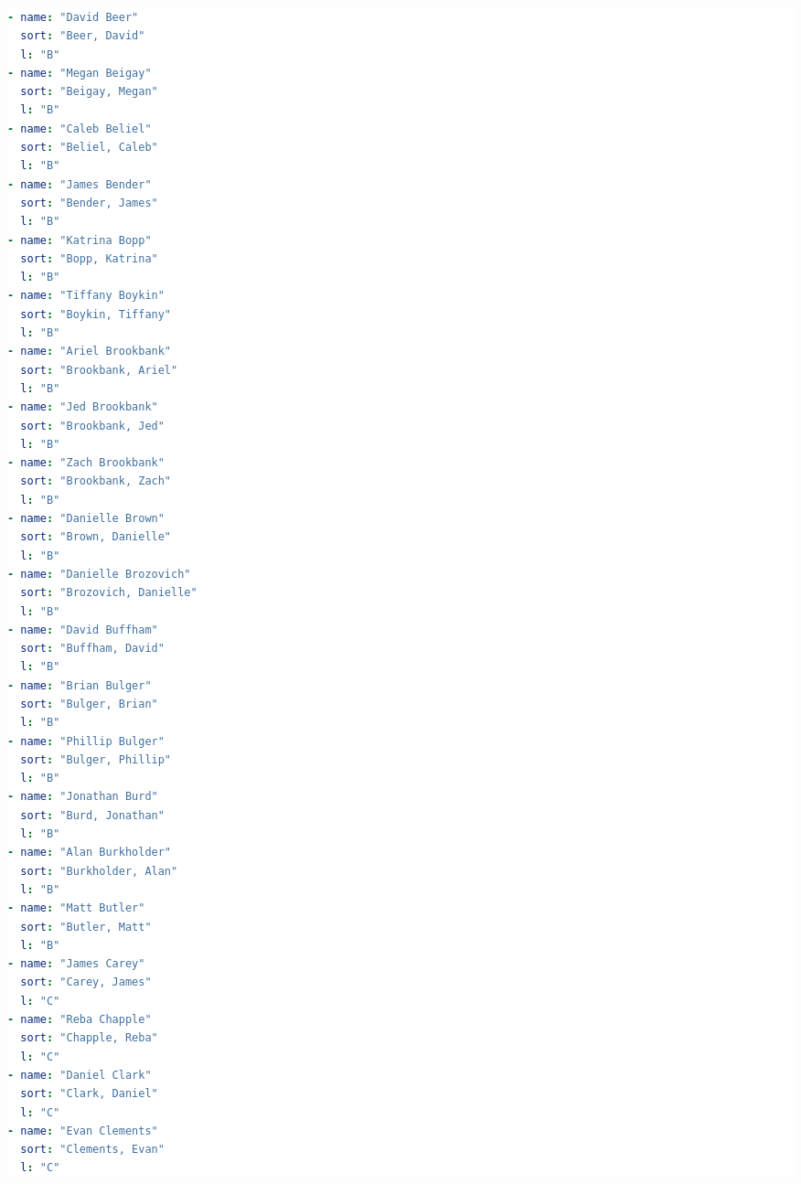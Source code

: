 ```yaml
- name: "David Beer"
  sort: "Beer, David"
  l: "B"
- name: "Megan Beigay"
  sort: "Beigay, Megan"
  l: "B"
- name: "Caleb Beliel"
  sort: "Beliel, Caleb"
  l: "B"
- name: "James Bender"
  sort: "Bender, James"
  l: "B"
- name: "Katrina Bopp"
  sort: "Bopp, Katrina"
  l: "B"
- name: "Tiffany Boykin"
  sort: "Boykin, Tiffany"
  l: "B"
- name: "Ariel Brookbank"
  sort: "Brookbank, Ariel"
  l: "B"
- name: "Jed Brookbank"
  sort: "Brookbank, Jed"
  l: "B"
- name: "Zach Brookbank"
  sort: "Brookbank, Zach"
  l: "B"
- name: "Danielle Brown"
  sort: "Brown, Danielle"
  l: "B"
- name: "Danielle Brozovich"
  sort: "Brozovich, Danielle"
  l: "B"
- name: "David Buffham"
  sort: "Buffham, David"
  l: "B"
- name: "Brian Bulger"
  sort: "Bulger, Brian"
  l: "B"
- name: "Phillip Bulger"
  sort: "Bulger, Phillip"
  l: "B"
- name: "Jonathan Burd"
  sort: "Burd, Jonathan"
  l: "B"
- name: "Alan Burkholder"
  sort: "Burkholder, Alan"
  l: "B"
- name: "Matt Butler"
  sort: "Butler, Matt"
  l: "B"
- name: "James Carey"
  sort: "Carey, James"
  l: "C"
- name: "Reba Chapple"
  sort: "Chapple, Reba"
  l: "C"
- name: "Daniel Clark"
  sort: "Clark, Daniel"
  l: "C"
- name: "Evan Clements"
  sort: "Clements, Evan"
  l: "C"
```